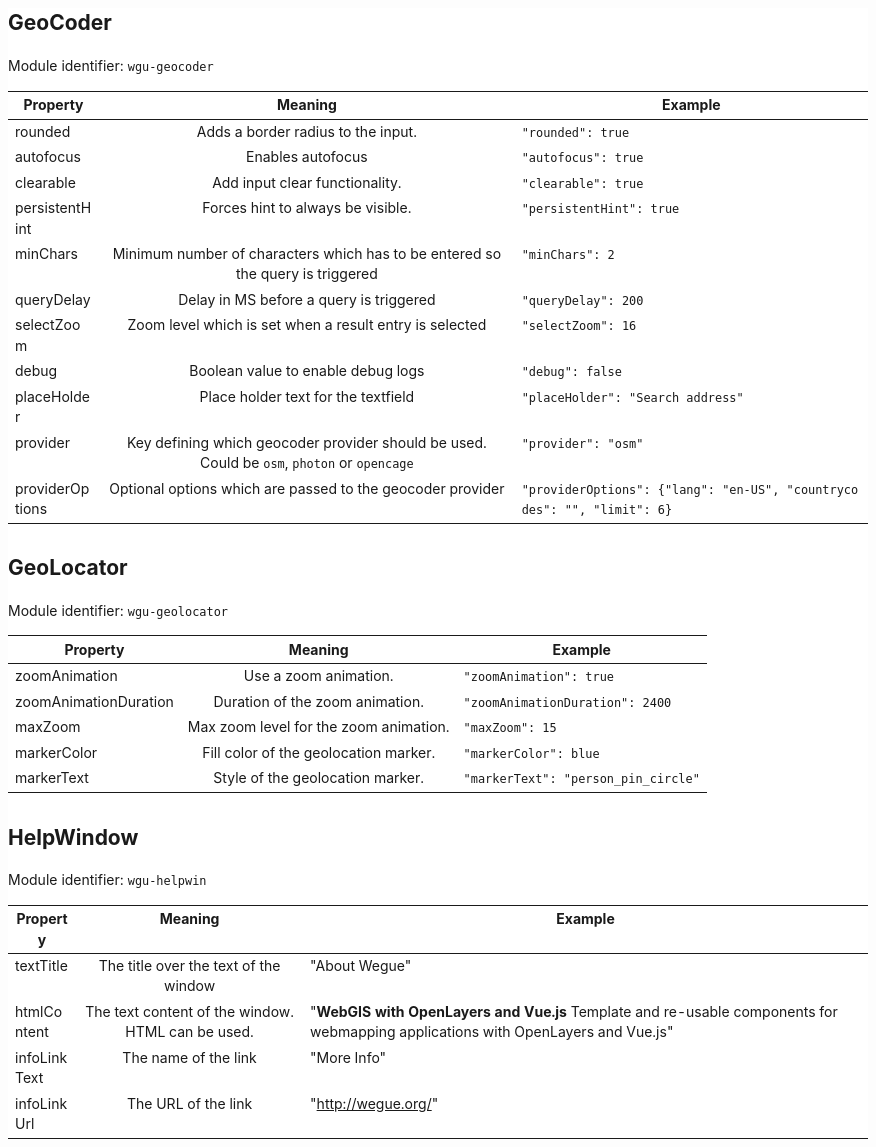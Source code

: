 
## GeoCoder

Module identifier: `wgu-geocoder`

| Property           | Meaning   | Example |
|--------------------|:---------:|---------|
| rounded            | Adds a border radius to the input. | `"rounded": true` |
| autofocus          | Enables autofocus  | `"autofocus": true` |
| clearable          | Add input clear functionality.  | `"clearable": true` |
| persistentHint     | Forces hint to always be visible.  | `"persistentHint": true` |
| minChars           | Minimum number of characters which has to be entered so the query is triggered  | `"minChars": 2` |
| queryDelay         | Delay in MS before a query is triggered | `"queryDelay": 200` |
| selectZoom         | Zoom level which is set when a result entry is selected | `"selectZoom": 16` |
| debug              | Boolean value to enable debug logs | `"debug": false` |
| placeHolder        | Place holder text for the textfield | `"placeHolder": "Search address"` |
| provider           | Key defining which geocoder provider should be used. Could be `osm`, `photon` or `opencage` | `"provider": "osm"` |
| providerOptions    | Optional options which are passed to the geocoder provider | `"providerOptions": {"lang": "en-US", "countrycodes": "", "limit": 6}` |

## GeoLocator

Module identifier: `wgu-geolocator`

| Property           | Meaning   | Example |
|--------------------|:---------:|---------|
| zoomAnimation             | Use a zoom animation. | `"zoomAnimation": true` |
| zoomAnimationDuration     | Duration of the zoom animation. | `"zoomAnimationDuration": 2400` |
| maxZoom                   | Max zoom level for the zoom animation. | `"maxZoom": 15` |
| markerColor               | Fill color of the geolocation marker. | `"markerColor": blue` |
| markerText                | Style of the geolocation marker. | `"markerText": "person_pin_circle"` |

## HelpWindow

Module identifier: `wgu-helpwin`

| Property           | Meaning   | Example |
|--------------------|:---------:|---------|
| textTitle          |  The title over the text of the window         |   "About Wegue"      |
| htmlContent        |   The text content of the window. HTML can be used.        |   "<b>WebGIS with OpenLayers and Vue.js</b> Template and re-usable components for webmapping applications with OpenLayers and Vue.js"      |
| infoLinkText       |  The name of the link        |   "More Info"       |
| infoLinkUrl        |  The URL of the link         |   "http://wegue.org/"       |

